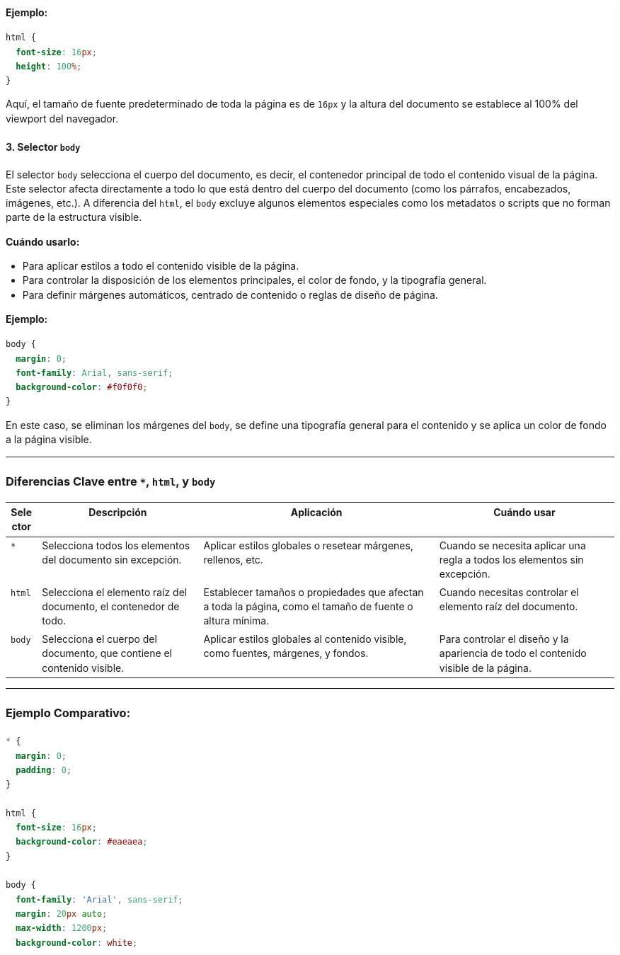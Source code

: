 **Ejemplo:**
```css
html {
  font-size: 16px;
  height: 100%;
}
```
Aquí, el tamaño de fuente predeterminado de toda la página es de `16px` y la altura del documento se establece al 100% del viewport del navegador.

#### 3. Selector `body`

El selector `body` selecciona el cuerpo del documento, es decir, el contenedor principal de todo el contenido visual de la página. Este selector afecta directamente a todo lo que está dentro del cuerpo del documento (como los párrafos, encabezados, imágenes, etc.). A diferencia del `html`, el `body` excluye algunos elementos especiales como los metadatos o scripts que no forman parte de la estructura visible.

**Cuándo usarlo:**
- Para aplicar estilos a todo el contenido visible de la página.
- Para controlar la disposición de los elementos principales, el color de fondo, y la tipografía general.
- Para definir márgenes automáticos, centrado de contenido o reglas de diseño de página.

**Ejemplo:**
```css
body {
  margin: 0;
  font-family: Arial, sans-serif;
  background-color: #f0f0f0;
}
```
En este caso, se eliminan los márgenes del `body`, se define una tipografía general para el contenido y se aplica un color de fondo a la página visible.

---

### Diferencias Clave entre `*`, `html`, y `body`

| Selector | Descripción | Aplicación | Cuándo usar |
|----------|-------------|------------|-------------|
| `*`      | Selecciona todos los elementos del documento sin excepción. | Aplicar estilos globales o resetear márgenes, rellenos, etc. | Cuando se necesita aplicar una regla a todos los elementos sin excepción. |
| `html`   | Selecciona el elemento raíz del documento, el contenedor de todo. | Establecer tamaños o propiedades que afectan a toda la página, como el tamaño de fuente o altura mínima. | Cuando necesitas controlar el elemento raíz del documento. |
| `body`   | Selecciona el cuerpo del documento, que contiene el contenido visible. | Aplicar estilos globales al contenido visible, como fuentes, márgenes, y fondos. | Para controlar el diseño y la apariencia de todo el contenido visible de la página. |

---

### Ejemplo Comparativo:

```css
* {
  margin: 0;
  padding: 0;
}

html {
  font-size: 16px;
  background-color: #eaeaea;
}

body {
  font-family: 'Arial', sans-serif;
  margin: 20px auto;
  max-width: 1200px;
  background-color: white;
```